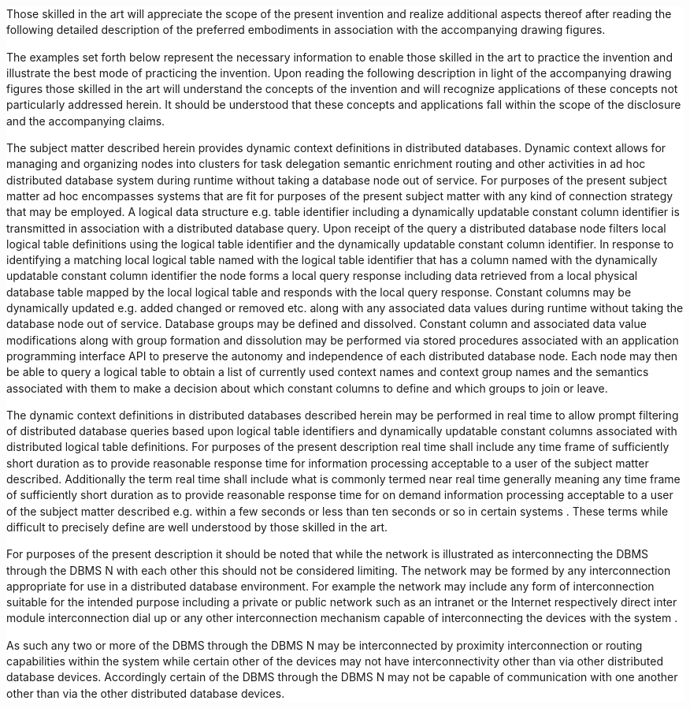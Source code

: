 Those skilled in the art will appreciate the scope of the present invention and realize additional aspects thereof after reading the following detailed description of the preferred embodiments in association with the accompanying drawing figures.

The examples set forth below represent the necessary information to enable those skilled in the art to practice the invention and illustrate the best mode of practicing the invention. Upon reading the following description in light of the accompanying drawing figures those skilled in the art will understand the concepts of the invention and will recognize applications of these concepts not particularly addressed herein. It should be understood that these concepts and applications fall within the scope of the disclosure and the accompanying claims.

The subject matter described herein provides dynamic context definitions in distributed databases. Dynamic context allows for managing and organizing nodes into clusters for task delegation semantic enrichment routing and other activities in ad hoc distributed database system during runtime without taking a database node out of service. For purposes of the present subject matter ad hoc encompasses systems that are fit for purposes of the present subject matter with any kind of connection strategy that may be employed. A logical data structure e.g. table identifier including a dynamically updatable constant column identifier is transmitted in association with a distributed database query. Upon receipt of the query a distributed database node filters local logical table definitions using the logical table identifier and the dynamically updatable constant column identifier. In response to identifying a matching local logical table named with the logical table identifier that has a column named with the dynamically updatable constant column identifier the node forms a local query response including data retrieved from a local physical database table mapped by the local logical table and responds with the local query response. Constant columns may be dynamically updated e.g. added changed or removed etc. along with any associated data values during runtime without taking the database node out of service. Database groups may be defined and dissolved. Constant column and associated data value modifications along with group formation and dissolution may be performed via stored procedures associated with an application programming interface API to preserve the autonomy and independence of each distributed database node. Each node may then be able to query a logical table to obtain a list of currently used context names and context group names and the semantics associated with them to make a decision about which constant columns to define and which groups to join or leave.

The dynamic context definitions in distributed databases described herein may be performed in real time to allow prompt filtering of distributed database queries based upon logical table identifiers and dynamically updatable constant columns associated with distributed logical table definitions. For purposes of the present description real time shall include any time frame of sufficiently short duration as to provide reasonable response time for information processing acceptable to a user of the subject matter described. Additionally the term real time shall include what is commonly termed near real time generally meaning any time frame of sufficiently short duration as to provide reasonable response time for on demand information processing acceptable to a user of the subject matter described e.g. within a few seconds or less than ten seconds or so in certain systems . These terms while difficult to precisely define are well understood by those skilled in the art.

For purposes of the present description it should be noted that while the network is illustrated as interconnecting the DBMS  through the DBMS N with each other this should not be considered limiting. The network may be formed by any interconnection appropriate for use in a distributed database environment. For example the network may include any form of interconnection suitable for the intended purpose including a private or public network such as an intranet or the Internet respectively direct inter module interconnection dial up or any other interconnection mechanism capable of interconnecting the devices with the system .

As such any two or more of the DBMS  through the DBMS N may be interconnected by proximity interconnection or routing capabilities within the system while certain other of the devices may not have interconnectivity other than via other distributed database devices. Accordingly certain of the DBMS  through the DBMS N may not be capable of communication with one another other than via the other distributed database devices.
